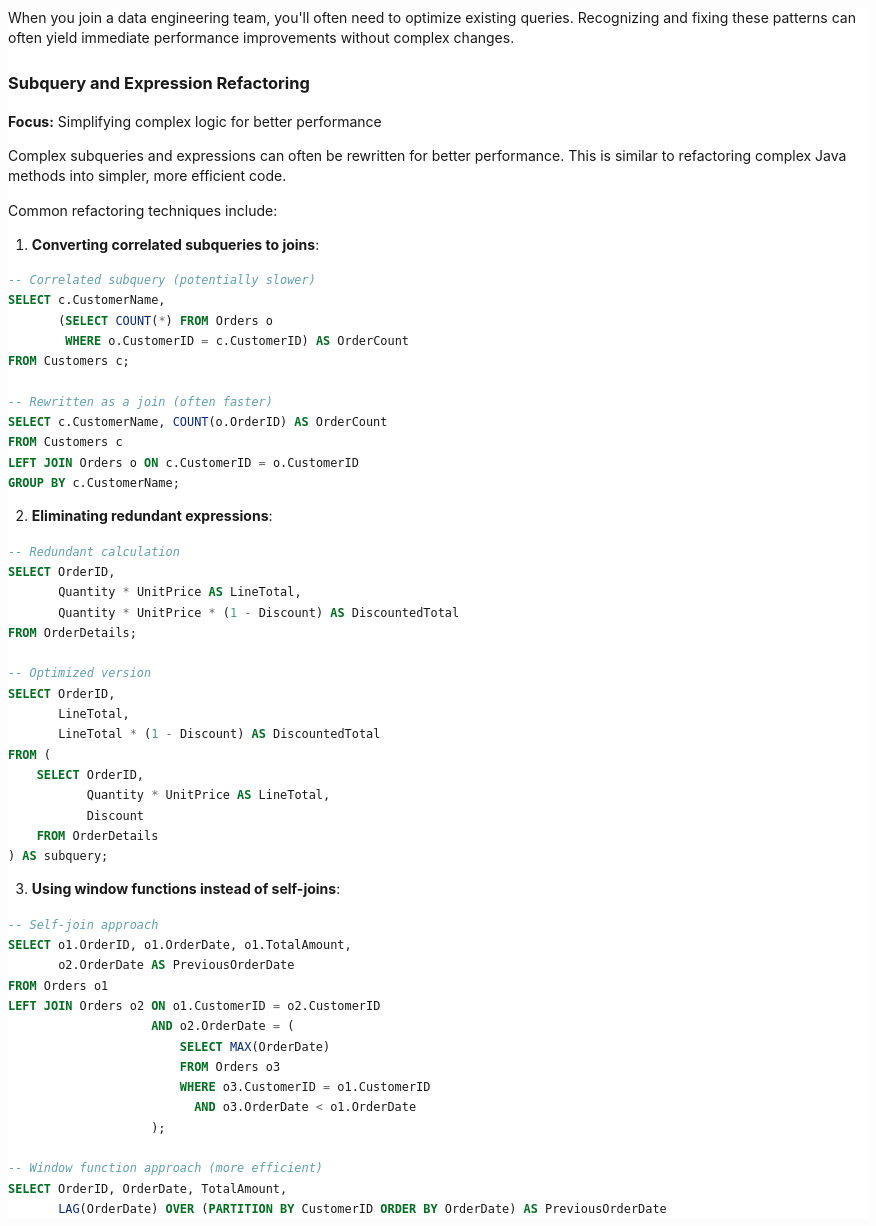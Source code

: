 When you join a data engineering team, you'll often need to optimize existing queries. Recognizing and fixing these patterns can often yield immediate performance improvements without complex changes.

### Subquery and Expression Refactoring

**Focus:** Simplifying complex logic for better performance

Complex subqueries and expressions can often be rewritten for better performance. This is similar to refactoring complex Java methods into simpler, more efficient code.

Common refactoring techniques include:

1. **Converting correlated subqueries to joins**:

```sql
-- Correlated subquery (potentially slower)
SELECT c.CustomerName,
       (SELECT COUNT(*) FROM Orders o 
        WHERE o.CustomerID = c.CustomerID) AS OrderCount
FROM Customers c;

-- Rewritten as a join (often faster)
SELECT c.CustomerName, COUNT(o.OrderID) AS OrderCount
FROM Customers c
LEFT JOIN Orders o ON c.CustomerID = o.CustomerID
GROUP BY c.CustomerName;
```

2. **Eliminating redundant expressions**:

```sql
-- Redundant calculation
SELECT OrderID, 
       Quantity * UnitPrice AS LineTotal,
       Quantity * UnitPrice * (1 - Discount) AS DiscountedTotal
FROM OrderDetails;

-- Optimized version
SELECT OrderID, 
       LineTotal,
       LineTotal * (1 - Discount) AS DiscountedTotal
FROM (
    SELECT OrderID, 
           Quantity * UnitPrice AS LineTotal,
           Discount
    FROM OrderDetails
) AS subquery;
```

3. **Using window functions instead of self-joins**:

```sql
-- Self-join approach
SELECT o1.OrderID, o1.OrderDate, o1.TotalAmount,
       o2.OrderDate AS PreviousOrderDate
FROM Orders o1
LEFT JOIN Orders o2 ON o1.CustomerID = o2.CustomerID
                    AND o2.OrderDate = (
                        SELECT MAX(OrderDate)
                        FROM Orders o3
                        WHERE o3.CustomerID = o1.CustomerID
                          AND o3.OrderDate < o1.OrderDate
                    );

-- Window function approach (more efficient)
SELECT OrderID, OrderDate, TotalAmount,
       LAG(OrderDate) OVER (PARTITION BY CustomerID ORDER BY OrderDate) AS PreviousOrderDate
```